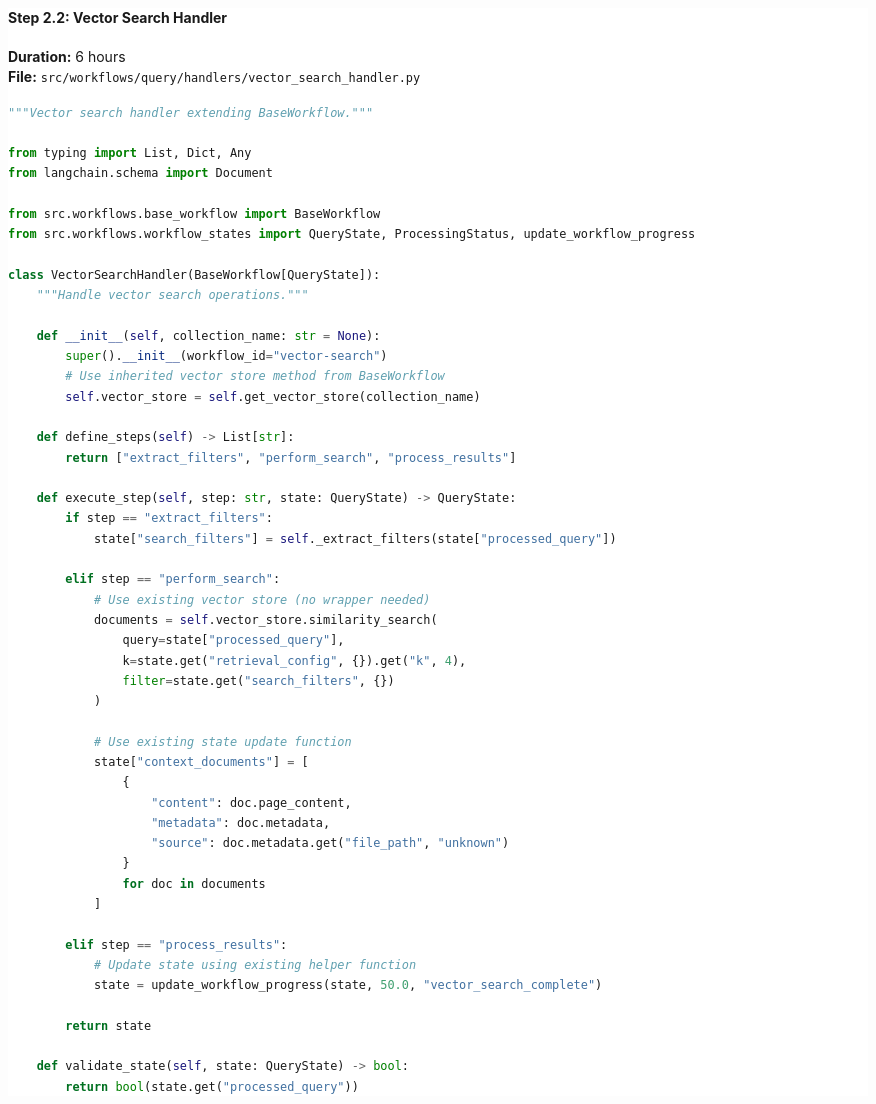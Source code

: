 #### Step 2.2: Vector Search Handler  
**Duration:** 6 hours  
**File:** `src/workflows/query/handlers/vector_search_handler.py`

```python
"""Vector search handler extending BaseWorkflow."""

from typing import List, Dict, Any
from langchain.schema import Document

from src.workflows.base_workflow import BaseWorkflow
from src.workflows.workflow_states import QueryState, ProcessingStatus, update_workflow_progress

class VectorSearchHandler(BaseWorkflow[QueryState]):
    """Handle vector search operations."""
    
    def __init__(self, collection_name: str = None):
        super().__init__(workflow_id="vector-search")
        # Use inherited vector store method from BaseWorkflow
        self.vector_store = self.get_vector_store(collection_name)
        
    def define_steps(self) -> List[str]:
        return ["extract_filters", "perform_search", "process_results"]
    
    def execute_step(self, step: str, state: QueryState) -> QueryState:
        if step == "extract_filters":
            state["search_filters"] = self._extract_filters(state["processed_query"])
            
        elif step == "perform_search":
            # Use existing vector store (no wrapper needed)
            documents = self.vector_store.similarity_search(
                query=state["processed_query"],
                k=state.get("retrieval_config", {}).get("k", 4),
                filter=state.get("search_filters", {})
            )
            
            # Use existing state update function
            state["context_documents"] = [
                {
                    "content": doc.page_content,
                    "metadata": doc.metadata,
                    "source": doc.metadata.get("file_path", "unknown")
                }
                for doc in documents
            ]
            
        elif step == "process_results":
            # Update state using existing helper function
            state = update_workflow_progress(state, 50.0, "vector_search_complete")
            
        return state
    
    def validate_state(self, state: QueryState) -> bool:
        return bool(state.get("processed_query"))
```
